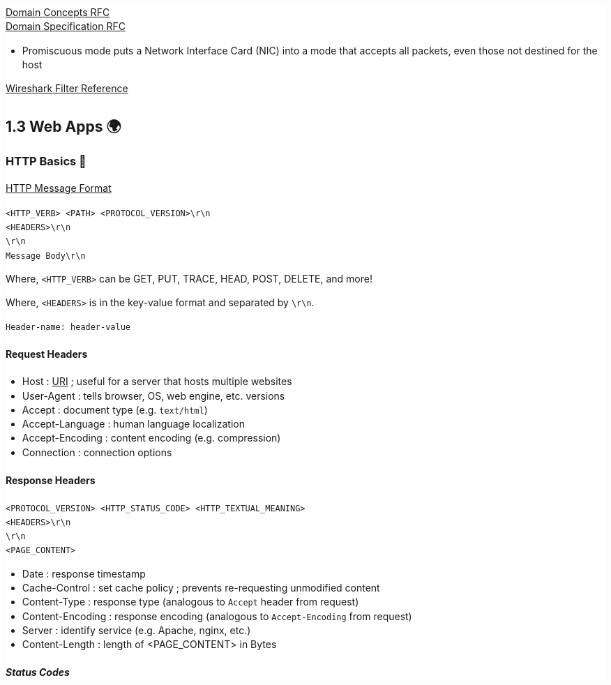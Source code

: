 [Domain Concepts RFC](https://www.ietf.org/rfc/rfc1034.txt)  
[Domain Specification RFC](https://www.ietf.org/rfc/rfc1035.txt)

* Promiscuous mode puts a Network Interface Card (NIC) into a mode that accepts all packets, even those not destined for the host

[Wireshark Filter Reference](https://www.wireshark.org/docs/dfref/)

## 1.3 Web Apps 🌍

### HTTP Basics 📨

[HTTP Message Format](https://www.rfc-editor.org/rfc/rfc9110.html)

```
<HTTP_VERB> <PATH> <PROTOCOL_VERSION>\r\n
<HEADERS>\r\n
\r\n
Message Body\r\n
```

Where, `<HTTP_VERB>` can be GET, PUT, TRACE, HEAD, POST, DELETE, and more!

Where, `<HEADERS>` is in the key-value format and separated by `\r\n`.

```
Header-name: header-value
```

#### Request Headers

* Host : [URI](https://www.w3.org/TR/uri-clarification/) ; useful for a server that hosts multiple websites
* User-Agent : tells browser, OS, web engine, etc. versions
* Accept : document type (e.g. `text/html`)
* Accept-Language : human language localization
* Accept-Encoding : content encoding (e.g. compression)
* Connection : connection options

#### Response Headers

```
<PROTOCOL_VERSION> <HTTP_STATUS_CODE> <HTTP_TEXTUAL_MEANING>
<HEADERS>\r\n
\r\n
<PAGE_CONTENT>
```

* Date : response timestamp
* Cache-Control : set cache policy ; prevents re-requesting unmodified content
* Content-Type : response type (analogous to `Accept` header from request)
* Content-Encoding : response encoding (analogous to `Accept-Encoding` from request)
* Server : identify service (e.g. Apache, nginx, etc.)
* Content-Length : length of <PAGE_CONTENT> in Bytes

##### Status Codes
